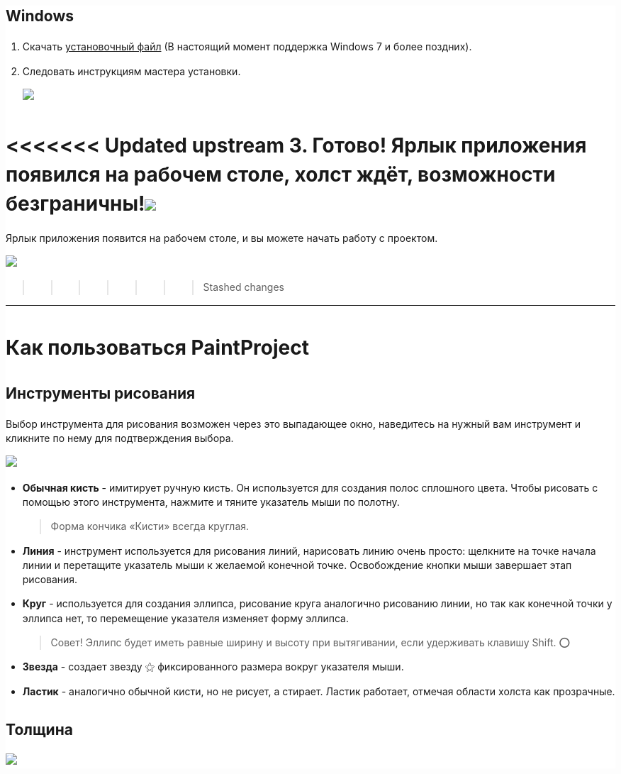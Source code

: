 ## Windows 

1. Скачать [установочный файл](https://github.com/makspepe/Paint/releases/download/0.4/Paint.Setup.msi) (В настоящий момент поддержка Windows 7 и более поздних).

2. Следовать инструкциям мастера установки.

    ![](https://raw.githubusercontent.com/makspepe/Paint/master/pics_tutorial/1install.PNG)

<<<<<<< Updated upstream
3. Готово! Ярлык приложения появился на рабочем столе, холст ждёт, возможности безграничны!![](https://raw.githubusercontent.com/makspepe/Paint/master/pics_tutorial/2install.png)
=======
Ярлык приложения появится на рабочем столе, и вы можете начать работу с проектом.

 ![](https://raw.githubusercontent.com/makspepe/Paint/master/pics_tutorial/2install.png)
>>>>>>> Stashed changes

------

# Как пользоваться PaintProject

## Инструменты рисования

Выбор инструмента для рисования возможен через это выпадающее окно, наведитесь на нужный вам инструмент и кликните по нему для подтверждения выбора.

![](https://raw.githubusercontent.com/makspepe/Paint/master/pics_tutorial/3.0ris.png)

* **Обычная кисть** - имитирует ручную кисть. Он используется для создания полос сплошного цвета. Чтобы рисовать с помощью этого инструмента, нажмите и тяните указатель мыши по полотну. 

  > Форма кончика «Кисти» всегда круглая. 

* **Линия** - инструмент используется для рисования линий, нарисовать линию очень просто: щелкните на точке начала линии и перетащите указатель мыши к желаемой конечной точке. Освобождение кнопки мыши завершает этап рисования.

* **Круг** - используется для создания эллипса, рисование круга аналогично рисованию линии, но так как конечной точки у эллипса нет, то перемещение указателя изменяет форму эллипса. 

  > Совет! Эллипс будет иметь равные ширину и высоту при вытягивании, если удерживать клавишу Shift. ⭕️

* **Звезда** - создает звезду ⚝ фиксированного размера вокруг указателя мыши.

* **Ластик** - аналогично обычной кисти, но не рисует, а стирает. Ластик работает, отмечая области холста как прозрачные.

  

## Толщина

![](https://raw.githubusercontent.com/makspepe/Paint/master/pics_tutorial/3.1ris.PNG)
